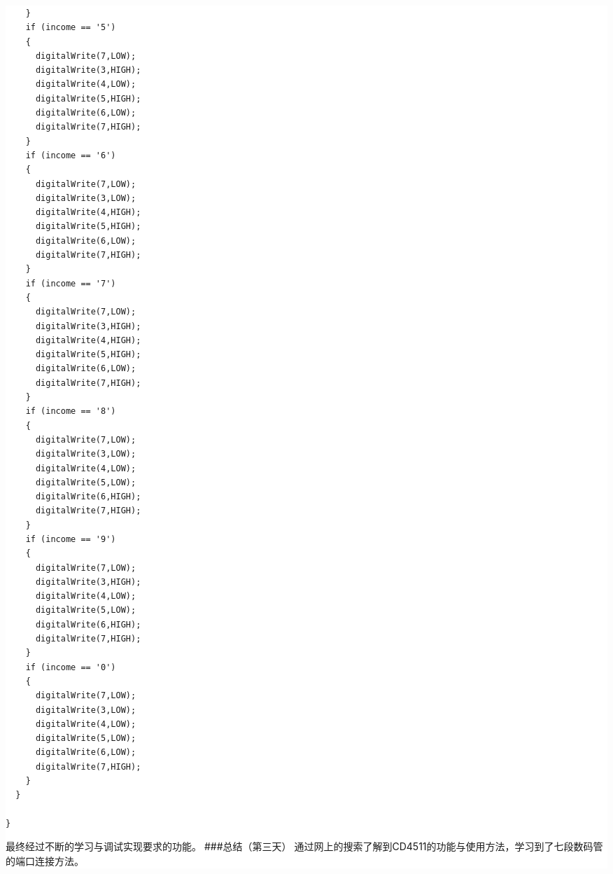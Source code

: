 ```
    }
    if (income == '5')
    {
      digitalWrite(7,LOW);
      digitalWrite(3,HIGH);
      digitalWrite(4,LOW);
      digitalWrite(5,HIGH);
      digitalWrite(6,LOW);
      digitalWrite(7,HIGH);
    }
    if (income == '6')
    {
      digitalWrite(7,LOW);
      digitalWrite(3,LOW);
      digitalWrite(4,HIGH);
      digitalWrite(5,HIGH);
      digitalWrite(6,LOW);
      digitalWrite(7,HIGH);
    }
    if (income == '7')
    {
      digitalWrite(7,LOW);
      digitalWrite(3,HIGH);
      digitalWrite(4,HIGH);
      digitalWrite(5,HIGH);
      digitalWrite(6,LOW);
      digitalWrite(7,HIGH);
    }
    if (income == '8')
    {
      digitalWrite(7,LOW);
      digitalWrite(3,LOW);
      digitalWrite(4,LOW);
      digitalWrite(5,LOW);
      digitalWrite(6,HIGH);
      digitalWrite(7,HIGH);
    }
    if (income == '9')
    {
      digitalWrite(7,LOW);
      digitalWrite(3,HIGH);
      digitalWrite(4,LOW);
      digitalWrite(5,LOW);
      digitalWrite(6,HIGH);
      digitalWrite(7,HIGH);
    }
    if (income == '0')
    {
      digitalWrite(7,LOW);
      digitalWrite(3,LOW);
      digitalWrite(4,LOW);
      digitalWrite(5,LOW);
      digitalWrite(6,LOW);
      digitalWrite(7,HIGH);
    }
  }

}
```
最终经过不断的学习与调试实现要求的功能。
###总结（第三天）
通过网上的搜索了解到CD4511的功能与使用方法，学习到了七段数码管的端口连接方法。
